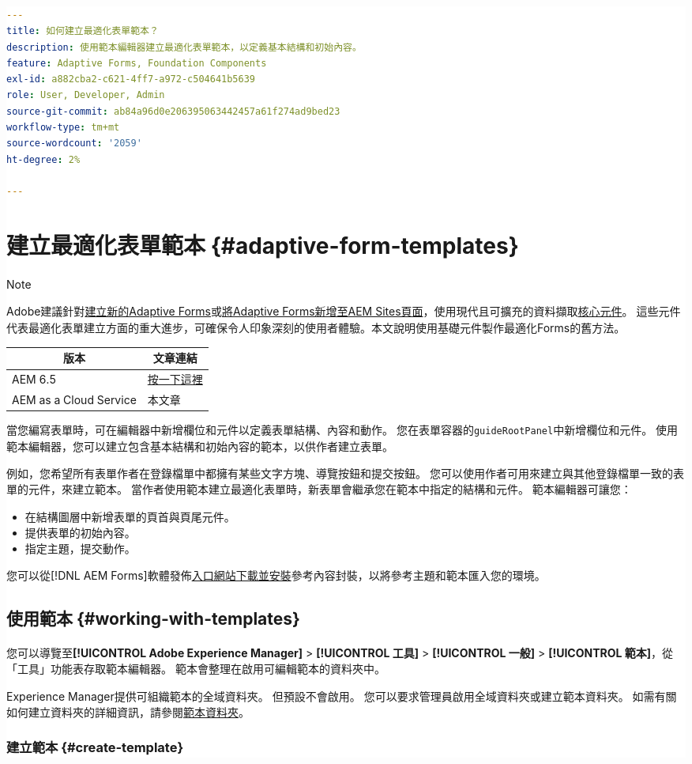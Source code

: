 ```yaml
---
title: 如何建立最適化表單範本？
description: 使用範本編輯器建立最適化表單範本，以定義基本結構和初始內容。
feature: Adaptive Forms, Foundation Components
exl-id: a882cba2-c621-4ff7-a972-c504641b5639
role: User, Developer, Admin
source-git-commit: ab84a96d0e206395063442457a61f274ad9bed23
workflow-type: tm+mt
source-wordcount: '2059'
ht-degree: 2%

---
```


# 建立最適化表單範本 {#adaptive-form-templates}

>[!NOTE]
>
> Adobe建議針對[建立新的Adaptive Forms](https://experienceleague.adobe.com/docs/experience-manager-core-components/using/adaptive-forms/introduction.html)或[將Adaptive Forms新增至AEM Sites頁面](/help/forms/creating-adaptive-form-core-components.md)，使用現代且可擴充的資料擷取[核心元件](/help/forms/create-or-add-an-adaptive-form-to-aem-sites-page.md)。 這些元件代表最適化表單建立方面的重大進步，可確保令人印象深刻的使用者體驗。本文說明使用基礎元件製作最適化Forms的舊方法。

| 版本 | 文章連結 |
| -------- | ---------------------------- |
| AEM 6.5 | [按一下這裡](https://experienceleague.adobe.com/docs/experience-manager-65/forms/adaptive-forms-advanced-authoring/template-editor.html) |
| AEM as a Cloud Service  | 本文章 |

當您編寫表單時，可在編輯器中新增欄位和元件以定義表單結構、內容和動作。 您在表單容器的`guideRootPanel`中新增欄位和元件。 使用範本編輯器，您可以建立包含基本結構和初始內容的範本，以供作者建立表單。

例如，您希望所有表單作者在登錄檔單中都擁有某些文字方塊、導覽按鈕和提交按鈕。 您可以使用作者可用來建立與其他登錄檔單一致的表單的元件，來建立範本。 當作者使用範本建立最適化表單時，新表單會繼承您在範本中指定的結構和元件。 範本編輯器可讓您：

* 在結構圖層中新增表單的頁首與頁尾元件。
* 提供表單的初始內容。
* 指定主題，提交動作。

您可以從[!DNL AEM Forms]軟體發佈[入口網站下載並安裝](https://experience.adobe.com/#/downloads/content/software-distribution/en/aemcloud.html)參考內容封裝，以將參考主題和範本匯入您的環境。

## 使用範本 {#working-with-templates}

您可以導覽至&#x200B;**[!UICONTROL Adobe Experience Manager]** > **[!UICONTROL 工具]** > **[!UICONTROL 一般]** > **[!UICONTROL 範本]**，從「工具」功能表存取範本編輯器。 範本會整理在啟用可編輯範本的資料夾中。

Experience Manager提供可組織範本的全域資料夾。 但預設不會啟用。 您可以要求管理員啟用全域資料夾或建立範本資料夾。 如需有關如何建立資料夾的詳細資訊，請參閱[範本資料夾](https://experienceleague.adobe.com/docs/experience-manager-cloud-service/sites/authoring/features/templates.html#editing-templates-template-authors)。

### 建立範本 {#create-template}

